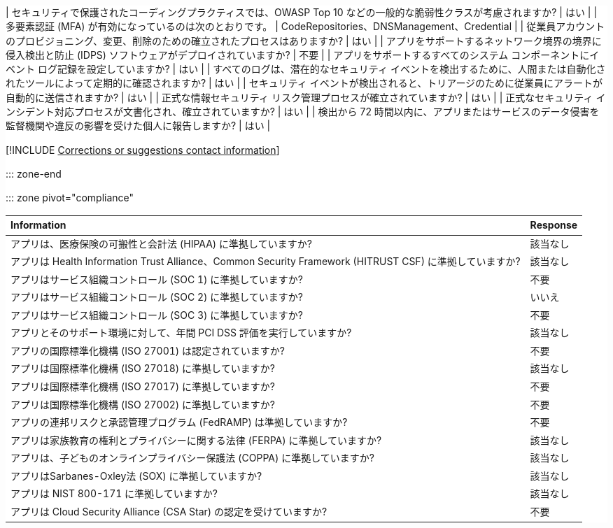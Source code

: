| セキュリティで保護されたコーディングプラクティスでは、OWASP Top 10 などの一般的な脆弱性クラスが考慮されますか? | はい |
| 多要素認証 (MFA) が有効になっているのは次のとおりです。 | CodeRepositories、DNSManagement、Credential |
| 従業員アカウントのプロビジョニング、変更、削除のための確立されたプロセスはありますか? | はい |
| アプリをサポートするネットワーク境界の境界に侵入検出と防止 (IDPS) ソフトウェアがデプロイされていますか? | 不要 |
| アプリをサポートするすべてのシステム コンポーネントにイベント ログ記録を設定していますか? | はい |
| すべてのログは、潜在的なセキュリティ イベントを検出するために、人間または自動化されたツールによって定期的に確認されますか? | はい |
| セキュリティ イベントが検出されると、トリアージのために従業員にアラートが自動的に送信されますか? | はい |
| 正式な情報セキュリティ リスク管理プロセスが確立されていますか? | はい |
| 正式なセキュリティ インシデント対応プロセスが文書化され、確立されていますか? | はい |
| 検出から 72 時間以内に、アプリまたはサービスのデータ侵害を監督機関や違反の影響を受けた個人に報告しますか? | はい |

[!INCLUDE [Corrections or suggestions contact information](../includes/corrections-or-suggestions.md)]

::: zone-end

::: zone pivot="compliance"

| **Information** | **Response** |
|:----------------|:-------------|
| アプリは、医療保険の可搬性と会計法 (HIPAA) に準拠していますか? | 該当なし |
| アプリは Health Information Trust Alliance、Common Security Framework (HITRUST CSF) に準拠していますか? | 該当なし |
| アプリはサービス組織コントロール (SOC 1) に準拠していますか? | 不要 |
| アプリはサービス組織コントロール (SOC 2) に準拠していますか? | いいえ |
| アプリはサービス組織コントロール (SOC 3) に準拠していますか? | 不要 |
| アプリとそのサポート環境に対して、年間 PCI DSS 評価を実行していますか? | 該当なし |
| アプリの国際標準化機構 (ISO 27001) は認定されていますか? | 不要 |
| アプリは国際標準化機構 (ISO 27018) に準拠していますか? | 該当なし |
| アプリは国際標準化機構 (ISO 27017) に準拠していますか? | 不要 |
| アプリは国際標準化機構 (ISO 27002) に準拠していますか? | 不要 |
| アプリの連邦リスクと承認管理プログラム (FedRAMP) は準拠していますか? | 不要 |
| アプリは家族教育の権利とプライバシーに関する法律 (FERPA) に準拠していますか? | 該当なし |
| アプリは、子どものオンラインプライバシー保護法 (COPPA) に準拠していますか? | 該当なし |
| アプリはSarbanes-Oxley法 (SOX) に準拠していますか? | 該当なし |
| アプリは NIST 800-171 に準拠していますか? | 該当なし |
| アプリは Cloud Security Alliance (CSA Star) の認定を受けていますか? | 不要 |
